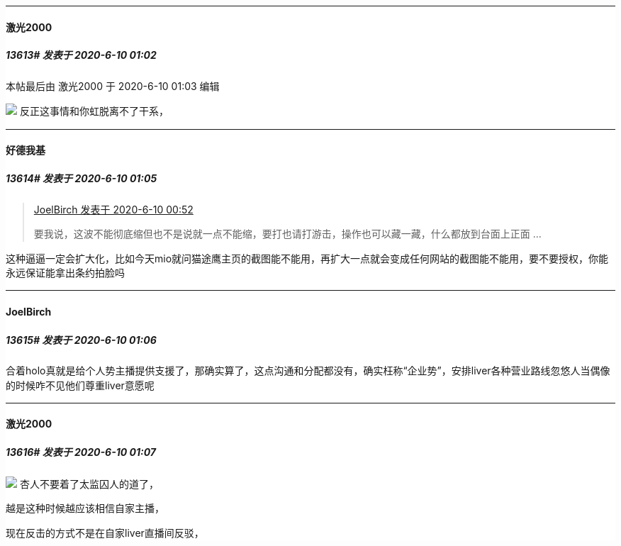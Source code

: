 -----

####  激光2000  
##### 13613#       发表于 2020-6-10 01:02



 本帖最后由 激光2000 于 2020-6-10 01:03 编辑 

<img src="https://static.saraba1st.com/image/smiley/face2017/033.png" referrerpolicy="no-referrer"> 反正这事情和你虹脱离不了干系，








-----

####  好德我基  
##### 13614#       发表于 2020-6-10 01:05



<blockquote><a href="httphttps://bbs.saraba1st.com/2b/forum.php?mod=redirect&amp;goto=findpost&amp;pid=47742743&amp;ptid=1938145" target="_blank">JoelBirch 发表于 2020-6-10 00:52</a>

要我说，这波不能彻底缩但也不是说就一点不能缩，要打也请打游击，操作也可以藏一藏，什么都放到台面上正面 ...</blockquote>
这种逼逼一定会扩大化，比如今天mio就问猫途鹰主页的截图能不能用，再扩大一点就会变成任何网站的截图能不能用，要不要授权，你能永远保证能拿出条约拍脸吗







-----

####  JoelBirch  
##### 13615#       发表于 2020-6-10 01:06




合着holo真就是给个人势主播提供支援了，那确实算了，这点沟通和分配都没有，确实枉称“企业势”，安排liver各种营业路线忽悠人当偶像的时候咋不见他们尊重liver意愿呢







-----

####  激光2000  
##### 13616#       发表于 2020-6-10 01:07



<img src="https://static.saraba1st.com/image/smiley/face2017/037.png" referrerpolicy="no-referrer"> 杏人不要着了太监囚人的道了，

越是这种时候越应该相信自家主播，

现在反击的方式不是在自家liver直播间反驳，
